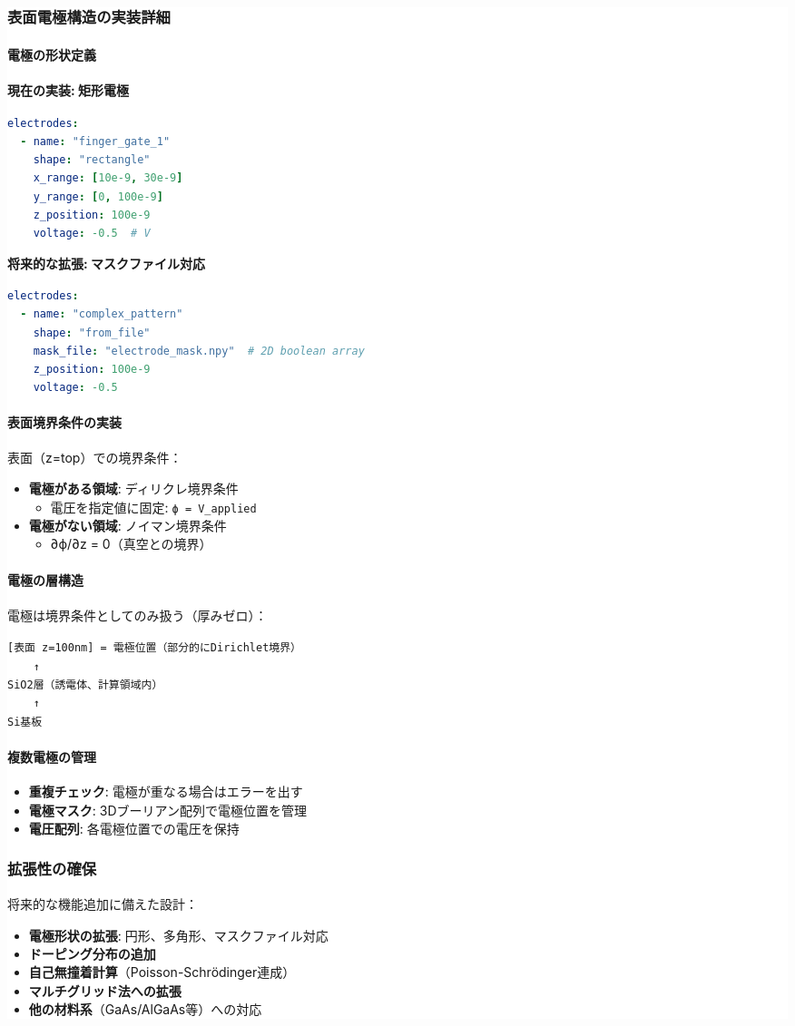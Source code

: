 ### 表面電極構造の実装詳細

#### 電極の形状定義
**現在の実装: 矩形電極**
```yaml
electrodes:
  - name: "finger_gate_1"
    shape: "rectangle"
    x_range: [10e-9, 30e-9]
    y_range: [0, 100e-9]
    z_position: 100e-9
    voltage: -0.5  # V
```

**将来的な拡張: マスクファイル対応**
```yaml
electrodes:
  - name: "complex_pattern"
    shape: "from_file"
    mask_file: "electrode_mask.npy"  # 2D boolean array
    z_position: 100e-9
    voltage: -0.5
```

#### 表面境界条件の実装
表面（z=top）での境界条件：
- **電極がある領域**: ディリクレ境界条件
  - 電圧を指定値に固定: `ϕ = V_applied`
- **電極がない領域**: ノイマン境界条件
  - ∂ϕ/∂z = 0（真空との境界）

#### 電極の層構造
電極は境界条件としてのみ扱う（厚みゼロ）：
```
[表面 z=100nm] = 電極位置（部分的にDirichlet境界）
    ↑
SiO2層（誘電体、計算領域内）
    ↑
Si基板
```

#### 複数電極の管理
- **重複チェック**: 電極が重なる場合はエラーを出す
- **電極マスク**: 3Dブーリアン配列で電極位置を管理
- **電圧配列**: 各電極位置での電圧を保持

### 拡張性の確保
将来的な機能追加に備えた設計：
- **電極形状の拡張**: 円形、多角形、マスクファイル対応
- **ドーピング分布の追加**
- **自己無撞着計算**（Poisson-Schrödinger連成）
- **マルチグリッド法への拡張**
- **他の材料系**（GaAs/AlGaAs等）への対応
